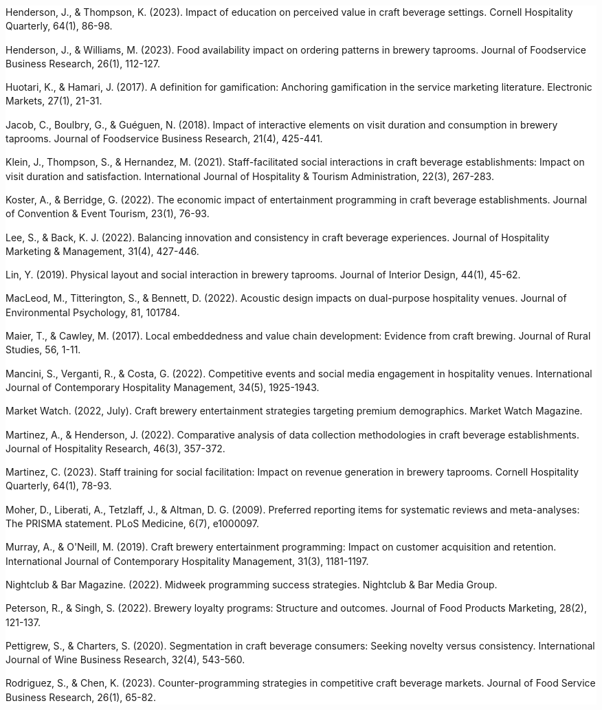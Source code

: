 Henderson, J., & Thompson, K. (2023). Impact of education on perceived value in craft beverage settings. Cornell Hospitality Quarterly, 64(1), 86-98.

Henderson, J., & Williams, M. (2023). Food availability impact on ordering patterns in brewery taprooms. Journal of Foodservice Business Research, 26(1), 112-127.

Huotari, K., & Hamari, J. (2017). A definition for gamification: Anchoring gamification in the service marketing literature. Electronic Markets, 27(1), 21-31.

Jacob, C., Boulbry, G., & Guéguen, N. (2018). Impact of interactive elements on visit duration and consumption in brewery taprooms. Journal of Foodservice Business Research, 21(4), 425-441.

Klein, J., Thompson, S., & Hernandez, M. (2021). Staff-facilitated social interactions in craft beverage establishments: Impact on visit duration and satisfaction. International Journal of Hospitality & Tourism Administration, 22(3), 267-283.

Koster, A., & Berridge, G. (2022). The economic impact of entertainment programming in craft beverage establishments. Journal of Convention & Event Tourism, 23(1), 76-93.

Lee, S., & Back, K. J. (2022). Balancing innovation and consistency in craft beverage experiences. Journal of Hospitality Marketing & Management, 31(4), 427-446.

Lin, Y. (2019). Physical layout and social interaction in brewery taprooms. Journal of Interior Design, 44(1), 45-62.

MacLeod, M., Titterington, S., & Bennett, D. (2022). Acoustic design impacts on dual-purpose hospitality venues. Journal of Environmental Psychology, 81, 101784.

Maier, T., & Cawley, M. (2017). Local embeddedness and value chain development: Evidence from craft brewing. Journal of Rural Studies, 56, 1-11.

Mancini, S., Verganti, R., & Costa, G. (2022). Competitive events and social media engagement in hospitality venues. International Journal of Contemporary Hospitality Management, 34(5), 1925-1943.

Market Watch. (2022, July). Craft brewery entertainment strategies targeting premium demographics. Market Watch Magazine.

Martinez, A., & Henderson, J. (2022). Comparative analysis of data collection methodologies in craft beverage establishments. Journal of Hospitality Research, 46(3), 357-372.

Martinez, C. (2023). Staff training for social facilitation: Impact on revenue generation in brewery taprooms. Cornell Hospitality Quarterly, 64(1), 78-93.

Moher, D., Liberati, A., Tetzlaff, J., & Altman, D. G. (2009). Preferred reporting items for systematic reviews and meta-analyses: The PRISMA statement. PLoS Medicine, 6(7), e1000097.

Murray, A., & O'Neill, M. (2019). Craft brewery entertainment programming: Impact on customer acquisition and retention. International Journal of Contemporary Hospitality Management, 31(3), 1181-1197.

Nightclub & Bar Magazine. (2022). Midweek programming success strategies. Nightclub & Bar Media Group.

Peterson, R., & Singh, S. (2022). Brewery loyalty programs: Structure and outcomes. Journal of Food Products Marketing, 28(2), 121-137.

Pettigrew, S., & Charters, S. (2020). Segmentation in craft beverage consumers: Seeking novelty versus consistency. International Journal of Wine Business Research, 32(4), 543-560.

Rodriguez, S., & Chen, K. (2023). Counter-programming strategies in competitive craft beverage markets. Journal of Food Service Business Research, 26(1), 65-82.
